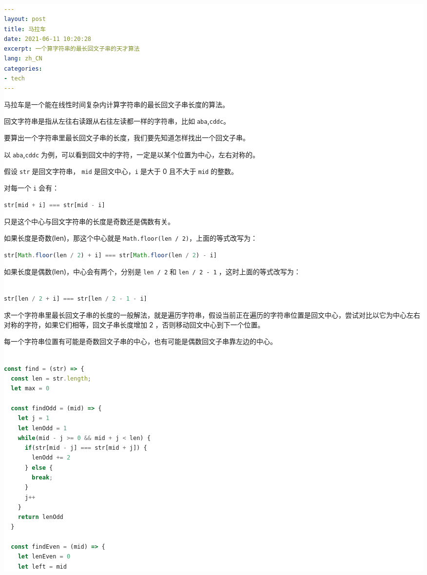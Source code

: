 ```yaml
---
layout: post
title: 马拉车
date: 2021-06-11 10:20:28
excerpt: 一个算字符串的最长回文子串的天才算法
lang: zh_CN
categories: 
- tech
---
```


马拉车是一个能在线性时间复杂内计算字符串的最长回文子串长度的算法。

回文字符串是指从左往右读跟从右往左读都一样的字符串，比如 `aba`,`cddc`。

要算出一个字符串里最长回文子串的长度，我们要先知道怎样找出一个回文子串。

以 `aba`,`cddc` 为例，可以看到回文中的字符，一定是以某个位置为中心，左右对称的。

假设 `str` 是回文字符串， `mid` 是回文中心，`i` 是大于 0 且不大于 `mid` 的整数。

对每一个 `i` 会有：

```javascript
str[mid + i] === str[mid - i]
```

只是这个中心与回文字符串的长度是奇数还是偶数有关。

如果长度是奇数(len)，那这个中心就是 `Math.floor(len / 2)`，上面的等式改写为：

```javascript
str[Math.floor(len / 2) + i] === str[Math.floor(len / 2) - i]
```

如果长度是偶数(len)，中心会有两个，分别是 `len / 2` 和 `len / 2 - 1` ，这时上面的等式改写为：

```javascript

str[len / 2 + i] === str[len / 2 - 1 - i]

```

求一个字符串里最长回文子串的长度的一般解法，就是遍历字符串，假设当前正在遍历的字符串位置是回文中心，尝试对比以它为中心左右对称的字符，如果它们相等，回文子串长度增加 2 ，否则移动回文中心到下一个位置。

每一个字符串位置有可能是奇数回文子串的中心，也有可能是偶数回文子串靠左边的中心。

```javascript

const find = (str) => {
  const len = str.length;
  let max = 0

  const findOdd = (mid) => {
    let j = 1
    let lenOdd = 1
    while(mid - j >= 0 && mid + j < len) {
      if(str[mid - j] === str[mid + j]) {
        lenOdd += 2
      } else {
        break;
      }
      j++
    }
    return lenOdd
  }

  const findEven = (mid) => {
    let lenEven = 0
    let left = mid
```
